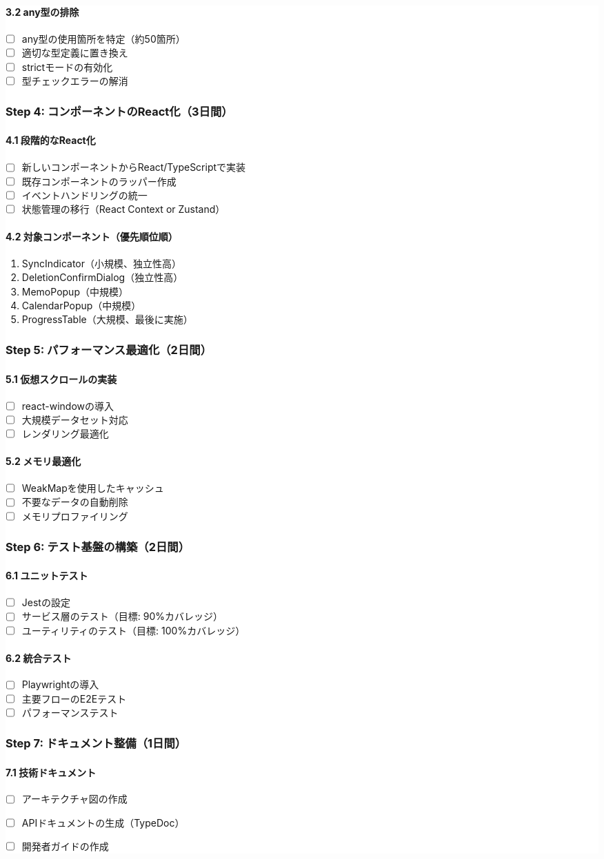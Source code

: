 #### 3.2 any型の排除
- [ ] any型の使用箇所を特定（約50箇所）
- [ ] 適切な型定義に置き換え
- [ ] strictモードの有効化
- [ ] 型チェックエラーの解消

### Step 4: コンポーネントのReact化（3日間）

#### 4.1 段階的なReact化
- [ ] 新しいコンポーネントからReact/TypeScriptで実装
- [ ] 既存コンポーネントのラッパー作成
- [ ] イベントハンドリングの統一
- [ ] 状態管理の移行（React Context or Zustand）

#### 4.2 対象コンポーネント（優先順位順）
1. SyncIndicator（小規模、独立性高）
2. DeletionConfirmDialog（独立性高）
3. MemoPopup（中規模）
4. CalendarPopup（中規模）
5. ProgressTable（大規模、最後に実施）

### Step 5: パフォーマンス最適化（2日間）

#### 5.1 仮想スクロールの実装
- [ ] react-windowの導入
- [ ] 大規模データセット対応
- [ ] レンダリング最適化

#### 5.2 メモリ最適化
- [ ] WeakMapを使用したキャッシュ
- [ ] 不要なデータの自動削除
- [ ] メモリプロファイリング

### Step 6: テスト基盤の構築（2日間）

#### 6.1 ユニットテスト
- [ ] Jestの設定
- [ ] サービス層のテスト（目標: 90%カバレッジ）
- [ ] ユーティリティのテスト（目標: 100%カバレッジ）

#### 6.2 統合テスト
- [ ] Playwrightの導入
- [ ] 主要フローのE2Eテスト
- [ ] パフォーマンステスト

### Step 7: ドキュメント整備（1日間）

#### 7.1 技術ドキュメント
- [ ] アーキテクチャ図の作成
- [ ] APIドキュメントの生成（TypeDoc）
- [ ] 開発者ガイドの作成


  [key: string]: ProgressValue;